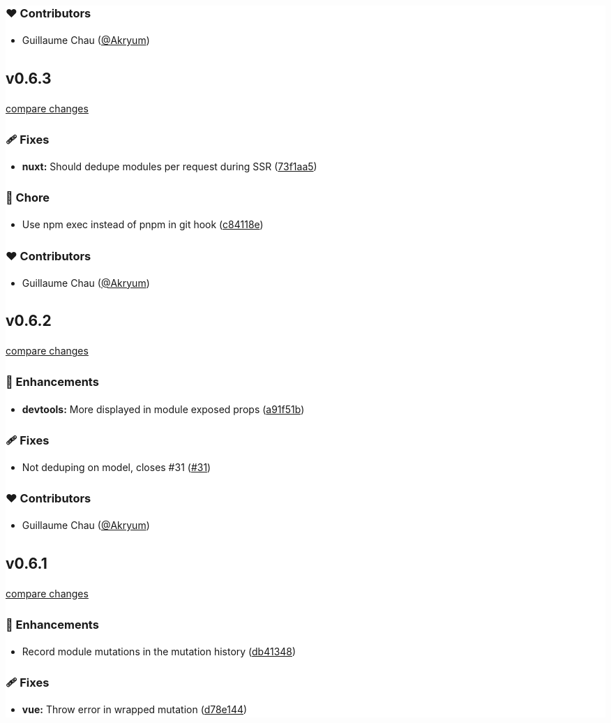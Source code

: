 ### ❤️ Contributors

- Guillaume Chau ([@Akryum](http://github.com/Akryum))

## v0.6.3

[compare changes](https://github.com/directus/rstore/compare/v0.6.2...v0.6.3)

### 🩹 Fixes

- **nuxt:** Should dedupe modules per request during SSR ([73f1aa5](https://github.com/directus/rstore/commit/73f1aa5))

### 🏡 Chore

- Use npm exec instead of pnpm in git hook ([c84118e](https://github.com/directus/rstore/commit/c84118e))

### ❤️ Contributors

- Guillaume Chau ([@Akryum](http://github.com/Akryum))

## v0.6.2

[compare changes](https://github.com/Akryum/rstore/compare/v0.6.1...v0.6.2)

### 🚀 Enhancements

- **devtools:** More displayed in module exposed props ([a91f51b](https://github.com/Akryum/rstore/commit/a91f51b))

### 🩹 Fixes

- Not deduping on model, closes #31 ([#31](https://github.com/Akryum/rstore/issues/31))

### ❤️ Contributors

- Guillaume Chau ([@Akryum](http://github.com/Akryum))

## v0.6.1

[compare changes](https://github.com/Akryum/rstore/compare/v0.6.0...v0.6.1)

### 🚀 Enhancements

- Record module mutations in the mutation history ([db41348](https://github.com/Akryum/rstore/commit/db41348))

### 🩹 Fixes

- **vue:** Throw error in wrapped mutation ([d78e144](https://github.com/Akryum/rstore/commit/d78e144))
